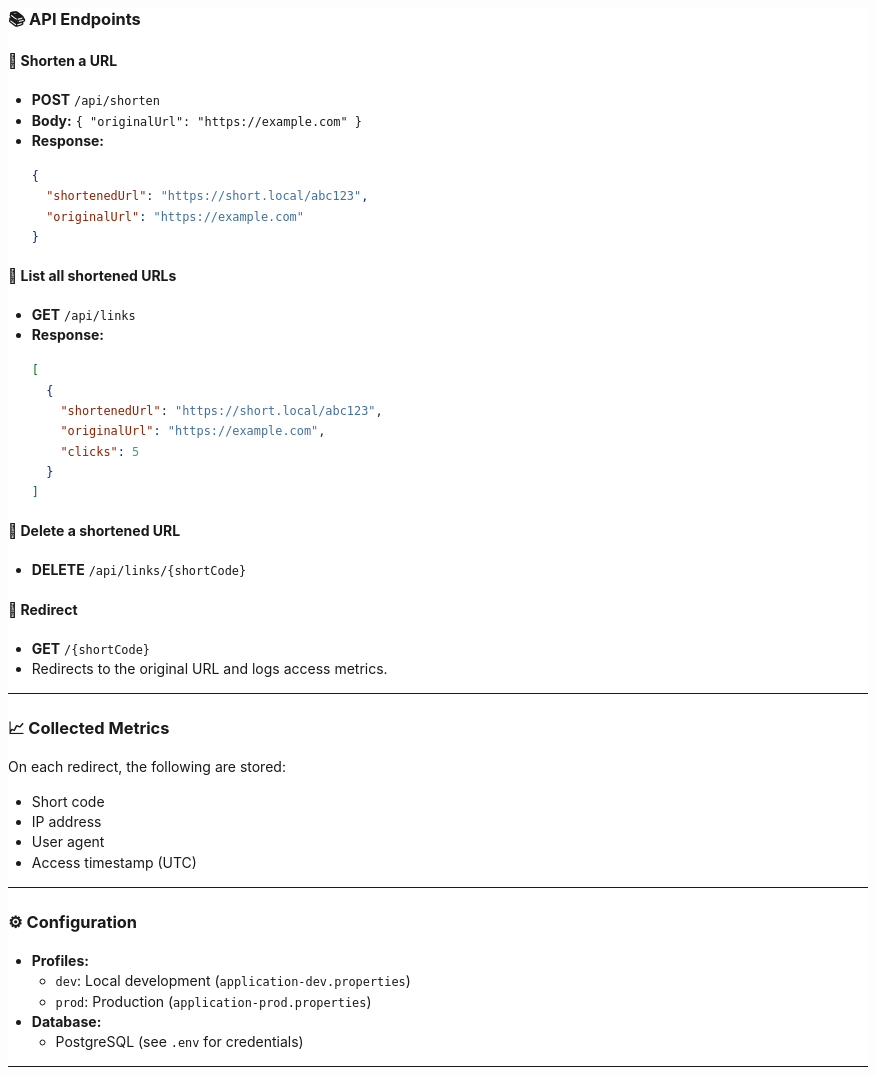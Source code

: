 
### 📚 API Endpoints

#### 🔸 Shorten a URL
- **POST** `/api/shorten`
- **Body:** `{ "originalUrl": "https://example.com" }`
- **Response:**
  ```json
  {
    "shortenedUrl": "https://short.local/abc123",
    "originalUrl": "https://example.com"
  }
  ```

#### 🔸 List all shortened URLs
- **GET** `/api/links`
- **Response:**
  ```json
  [
    {
      "shortenedUrl": "https://short.local/abc123",
      "originalUrl": "https://example.com",
      "clicks": 5
    }
  ]
  ```

#### 🔸 Delete a shortened URL
- **DELETE** `/api/links/{shortCode}`

#### 🔸 Redirect
- **GET** `/{shortCode}`
- Redirects to the original URL and logs access metrics.

---

### 📈 Collected Metrics

On each redirect, the following are stored:
- Short code
- IP address
- User agent
- Access timestamp (UTC)

---

### ⚙️ Configuration

- **Profiles:**
  - `dev`: Local development (`application-dev.properties`)
  - `prod`: Production (`application-prod.properties`)
- **Database:**
  - PostgreSQL (see `.env` for credentials)

---